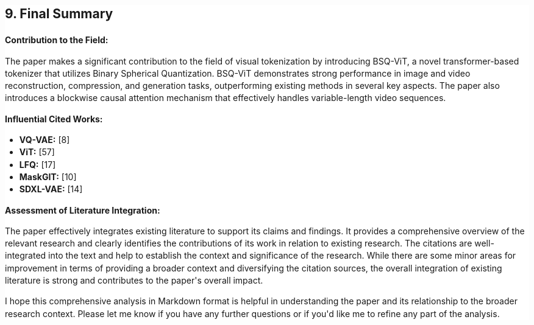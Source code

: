 
## 9. Final Summary

**Contribution to the Field:**

The paper makes a significant contribution to the field of visual tokenization by introducing BSQ-ViT, a novel transformer-based tokenizer that utilizes Binary Spherical Quantization. BSQ-ViT demonstrates strong performance in image and video reconstruction, compression, and generation tasks, outperforming existing methods in several key aspects. The paper also introduces a blockwise causal attention mechanism that effectively handles variable-length video sequences.

**Influential Cited Works:**

* **VQ-VAE:** [8]
* **ViT:** [57]
* **LFQ:** [17]
* **MaskGIT:** [10]
* **SDXL-VAE:** [14]

**Assessment of Literature Integration:**

The paper effectively integrates existing literature to support its claims and findings. It provides a comprehensive overview of the relevant research and clearly identifies the contributions of its work in relation to existing research. The citations are well-integrated into the text and help to establish the context and significance of the research. While there are some minor areas for improvement in terms of providing a broader context and diversifying the citation sources, the overall integration of existing literature is strong and contributes to the paper's overall impact.


I hope this comprehensive analysis in Markdown format is helpful in understanding the paper and its relationship to the broader research context. Please let me know if you have any further questions or if you'd like me to refine any part of the analysis.  
